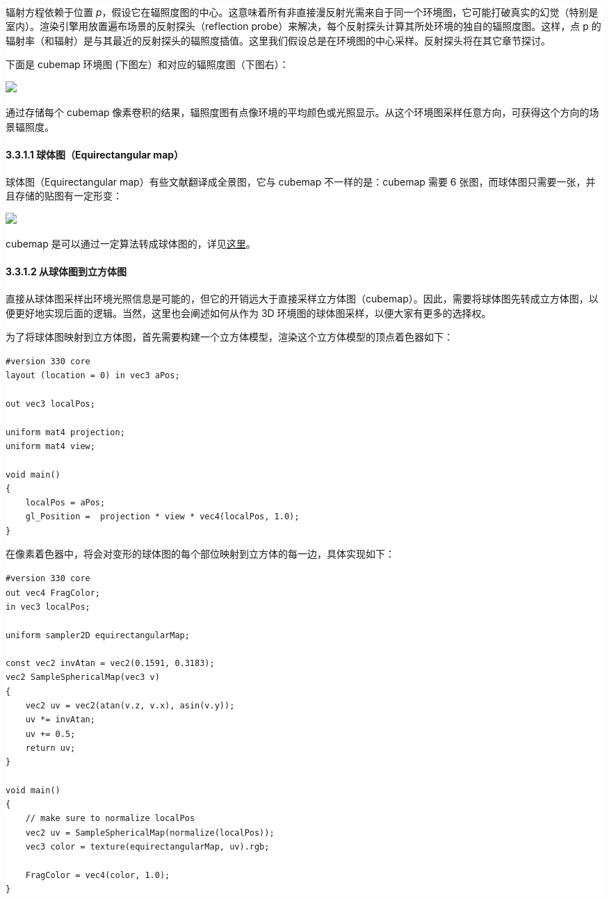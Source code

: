 辐射方程依赖于位置 $p$，假设它在辐照度图的中心。这意味着所有非直接漫反射光需来自于同一个环境图，它可能打破真实的幻觉（特别是室内）。渲染引擎用放置遍布场景的反射探头（reflection probe）来解决，每个反射探头计算其所处环境的独自的辐照度图。这样，点 p 的辐射率（和辐射）是与其最近的反射探头的辐照度插值。这里我们假设总是在环境图的中心采样。反射探头将在其它章节探讨。

下面是 cubemap 环境图 (下图左）和对应的辐照度图（下图右）：  

![](1679148477478.png)

通过存储每个 cubemap 像素卷积的结果，辐照度图有点像环境的平均颜色或光照显示。从这个环境图采样任意方向，可获得这个方向的场景辐照度。

#### **3.3.1.1 球体图（Equirectangular map）**

球体图（Equirectangular map）有些文献翻译成全景图，它与 cubemap 不一样的是：cubemap 需要 6 张图，而球体图只需要一张，并且存储的贴图有一定形变：  

![](1679148477522.png)

cubemap 是可以通过一定算法转成球体图的，详见[这里](https://stackoverflow.com/questions/34250742/converting-a-cubemap-into-equirectangular-panorama)。

#### **3.3.1.2 从球体图到立方体图**

直接从球体图采样出环境光照信息是可能的，但它的开销远大于直接采样立方体图（cubemap）。因此，需要将球体图先转成立方体图，以便更好地实现后面的逻辑。当然，这里也会阐述如何从作为 3D 环境图的球体图采样，以便大家有更多的选择权。

为了将球体图映射到立方体图，首先需要构建一个立方体模型，渲染这个立方体模型的顶点着色器如下：

```
#version 330 core
layout (location = 0) in vec3 aPos;

out vec3 localPos;

uniform mat4 projection;
uniform mat4 view;

void main()
{
    localPos = aPos;  
    gl_Position =  projection * view * vec4(localPos, 1.0);
}
```

在像素着色器中，将会对变形的球体图的每个部位映射到立方体的每一边，具体实现如下：

```
#version 330 core
out vec4 FragColor;
in vec3 localPos;

uniform sampler2D equirectangularMap;

const vec2 invAtan = vec2(0.1591, 0.3183);
vec2 SampleSphericalMap(vec3 v)
{
    vec2 uv = vec2(atan(v.z, v.x), asin(v.y));
    uv *= invAtan;
    uv += 0.5;
    return uv;
}

void main()
{
    // make sure to normalize localPos
    vec2 uv = SampleSphericalMap(normalize(localPos)); 
    vec3 color = texture(equirectangularMap, uv).rgb;
    
    FragColor = vec4(color, 1.0);
}
```
